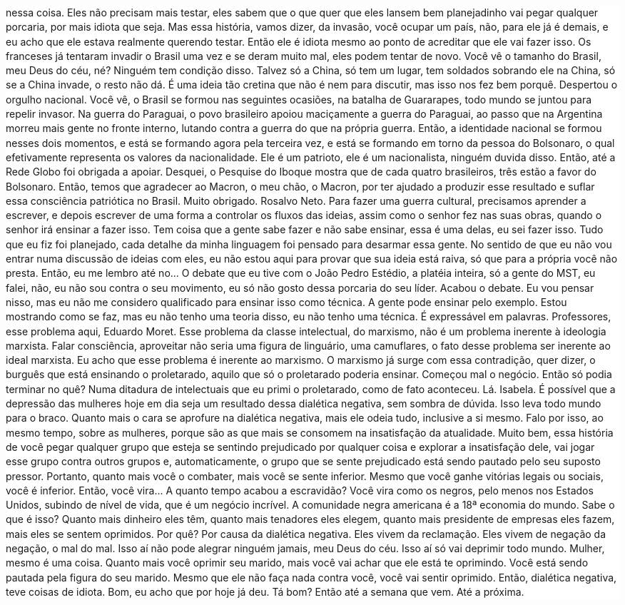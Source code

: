 nessa coisa. Eles não precisam mais testar, eles sabem que o que quer que eles lansem bem planejadinho vai pegar qualquer porcaria, por mais idiota que seja. Mas essa história, vamos dizer, da invasão, você ocupar um país, não, para ele já é demais, e eu acho que ele estava realmente querendo testar. Então ele é idiota mesmo ao ponto de acreditar que ele vai fazer isso. Os franceses já tentaram invadir o Brasil uma vez e se deram muito mal, eles podem tentar de novo. Você vê o tamanho do Brasil, meu Deus do céu, né? Ninguém tem condição disso. Talvez só a China, só tem um lugar, tem soldados sobrando ele na China, só se a China invade, o resto não dá. É uma ideia tão cretina que não é nem para discutir, mas isso nos fez bem porquê. Despertou o orgulho nacional. Você vê, o Brasil se formou nas seguintes ocasiões, na batalha de Guararapes, todo mundo se juntou para repelir invasor. Na guerra do Paraguai, o povo brasileiro apoiou maciçamente a guerra do Paraguai, ao passo que na Argentina morreu mais gente no fronte interno, lutando contra a guerra do que na própria guerra. Então, a identidade nacional se formou nesses dois momentos, e está se formando agora pela terceira vez, e está se formando em torno da pessoa do Bolsonaro, o qual efetivamente representa os valores da nacionalidade. Ele é um patrioto, ele é um nacionalista, ninguém duvida disso. Então, até a Rede Globo foi obrigada a apoiar. Desquei, o Pesquise do Iboque mostra que de cada quatro brasileiros, três estão a favor do Bolsonaro. Então, temos que agradecer ao Macron, o meu chão, o Macron, por ter ajudado a produzir esse resultado e suflar essa consciência patriótica no Brasil. Muito obrigado. Rosalvo Neto. Para fazer uma guerra cultural, precisamos aprender a escrever, e depois escrever de uma forma a controlar os fluxos das ideias, assim como o senhor fez nas suas obras, quando o senhor irá ensinar a fazer isso. Tem coisa que a gente sabe fazer e não sabe ensinar, essa é uma delas, eu sei fazer isso. Tudo que eu fiz foi planejado, cada detalhe da minha linguagem foi pensado para desarmar essa gente. No sentido de que eu não vou entrar numa discussão de ideias com eles, eu não estou aqui para provar que sua ideia está raiva, só que para a própria você não presta. Então, eu me lembro até no... O debate que eu tive com o João Pedro Estédio, a platéia inteira, só a gente do MST, eu falei, não, eu não sou contra o seu movimento, eu só não gosto dessa porcaria do seu líder. Acabou o debate. Eu vou pensar nisso, mas eu não me considero qualificado para ensinar isso como técnica. A gente pode ensinar pelo exemplo. Estou mostrando como se faz, mas eu não tenho uma teoria disso, eu não tenho uma técnica. É expressável em palavras. Professores, esse problema aqui, Eduardo Moret. Esse problema da classe intelectual, do marxismo, não é um problema inerente à ideologia marxista. Falar consciência, aproveitar não seria uma figura de linguário, uma camuflares, o fato desse problema ser inerente ao ideal marxista. Eu acho que esse problema é inerente ao marxismo. O marxismo já surge com essa contradição, quer dizer, o burguês que está ensinando o proletarado, aquilo que só o proletarado poderia ensinar. Começou mal o negócio. Então só podia terminar no quê? Numa ditadura de intelectuais que eu primi o proletarado, como de fato aconteceu. Lá. Isabela. É possível que a depressão das mulheres hoje em dia seja um resultado dessa dialética negativa, sem sombra de dúvida. Isso leva todo mundo para o braco. Quanto mais o cara se aprofure na dialética negativa, mais ele odeia tudo, inclusive a si mesmo. Falo por isso, ao mesmo tempo, sobre as mulheres, porque são as que mais se consomem na insatisfação da atualidade. Muito bem, essa história de você pegar qualquer grupo que esteja se sentindo prejudicado por qualquer coisa e explorar a insatisfação dele, vai jogar esse grupo contra outros grupos e, automaticamente, o grupo que se sente prejudicado está sendo pautado pelo seu suposto pressor. Portanto, quanto mais você o combater, mais você se sente inferior. Mesmo que você ganhe vitórias legais ou sociais, você é inferior. Então, você vira... A quanto tempo acabou a escravidão? Você vira como os negros, pelo menos nos Estados Unidos, subindo de nível de vida, que é um negócio incrível. A comunidade negra americana é a 18ª economia do mundo. Sabe o que é isso? Quanto mais dinheiro eles têm, quanto mais tenadores eles elegem, quanto mais presidente de empresas eles fazem, mais eles se sentem oprimidos. Por quê? Por causa da dialética negativa. Eles vivem da reclamação. Eles vivem de negação da negação, o mal do mal. Isso aí não pode alegrar ninguém jamais, meu Deus do céu. Isso aí só vai deprimir todo mundo. Mulher, mesmo é uma coisa. Quanto mais você oprimir seu marido, mais você vai achar que ele está te oprimindo. Você está sendo pautada pela figura do seu marido. Mesmo que ele não faça nada contra você, você vai sentir oprimido. Então, dialética negativa, teve coisas de idiota. Bom, eu acho que por hoje já deu. Tá bom? Então até a semana que vem. Até a próxima.